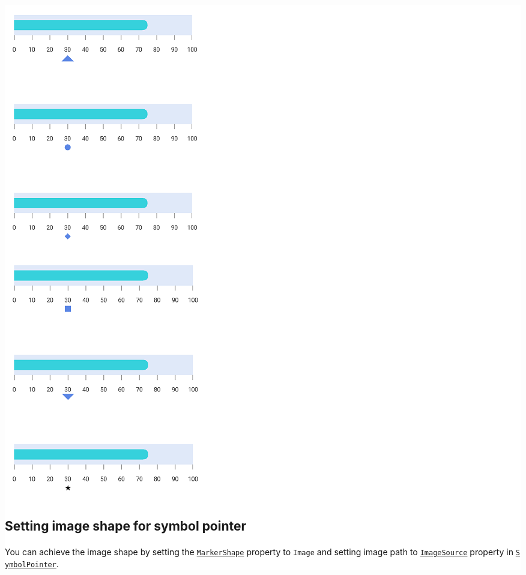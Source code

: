 ![](pointers_images/symbol-pointer/symbol-pointer5.png)

![](pointers_images/symbol-pointer/symbol-pointer6.png)

## Setting image shape for symbol pointer

You can achieve the image shape  by setting the [`MarkerShape`](https://help.syncfusion.com/cr/xamarin-android/Com.Syncfusion.Gauges.SfLinearGauge.SymbolPointer.html#Com_Syncfusion_Gauges_SfLinearGauge_SymbolPointer_MarkerShape) property to `Image` and setting image path to [`ImageSource`](https://help.syncfusion.com/cr/xamarin-android/Com.Syncfusion.Gauges.SfLinearGauge.SymbolPointer.html#Com_Syncfusion_Gauges_SfLinearGauge_SymbolPointer_ImageSource) property in [`SymbolPointer`](https://help.syncfusion.com/cr/xamarin-android/Com.Syncfusion.Gauges.SfLinearGauge.SymbolPointer.html).
